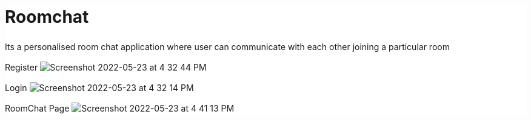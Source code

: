 # Roomchat
Its a personalised room chat application where user can communicate with each other joining a particular room

Register
<img width="1440" alt="Screenshot 2022-05-23 at 4 32 44 PM" src="https://user-images.githubusercontent.com/68969703/169805584-386a4951-5470-4047-9a68-96cc4caea783.png">

Login
<img width="1440" alt="Screenshot 2022-05-23 at 4 32 14 PM" src="https://user-images.githubusercontent.com/68969703/169805503-99d98eac-043f-4499-9073-e265fa7dcb8b.png">

RoomChat Page
<img width="1440" alt="Screenshot 2022-05-23 at 4 41 13 PM" src="https://user-images.githubusercontent.com/68969703/169806865-dcd8e307-3e63-4e36-8c66-9ca5575ca975.png">

